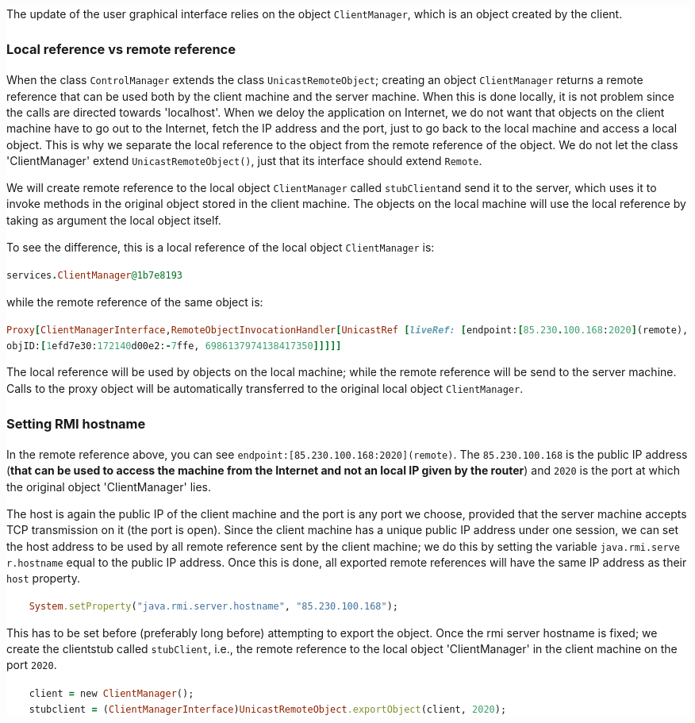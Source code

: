 The update of the user graphical interface relies on the object `ClientManager`, which is an object created by the client.

### Local reference vs remote reference

When the class `ControlManager` extends the class `UnicastRemoteObject`; creating an object `ClientManager` returns a remote reference that can be used both by the client machine and the server machine. When this is done locally, it is not problem since the calls are directed towards 'localhost'. When we deloy the application on Internet, we do not want that objects on the client machine have to go out to the Internet, fetch the IP address and the port, just to go back to the local machine and access a local object. This is why we separate the local reference to the object from the remote reference of the object. We do not let the class 'ClientManager' extend `UnicastRemoteObject()`, just that its interface should extend `Remote`.

We will create remote reference to the local object `ClientManager` called `stubClient`and send it to the server, which uses it to invoke methods in the original object stored in the client machine. The objects on the local machine will use the local reference by taking as argument the local object itself.

To see the difference, this is a local reference of the local object `ClientManager` is:
```ruby
services.ClientManager@1b7e8193
```
while the remote reference of the same object is:
```ruby
Proxy[ClientManagerInterface,RemoteObjectInvocationHandler[UnicastRef [liveRef: [endpoint:[85.230.100.168:2020](remote),objID:[1efd7e30:172140d00e2:-7ffe, 6986137974138417350]]]]]
```
The local reference will be used by objects on the local machine; while the remote reference will be send to the server machine. Calls to the proxy object will be automatically transferred to the original local object `ClientManager`.

### Setting RMI hostname

In the remote reference above, you can see `endpoint:[85.230.100.168:2020](remote)`. The `85.230.100.168` is the public IP address (**that can be used to access the machine from the Internet and not an local IP given by the router**) and `2020` is the port at which the original object 'ClientManager' lies. 

The host is again the public IP of the client machine and the port is any port we choose, provided that the server machine accepts TCP transmission on it (the port is open). Since the client machine has a unique public IP address under one session, we can set the host address to be used by all remote reference sent by the client machine; we do this by setting the variable `java.rmi.server.hostname` equal to the public IP address. Once this is done, all exported remote references will have the same IP address as their `host` property. 
```ruby
	System.setProperty("java.rmi.server.hostname", "85.230.100.168");
```

This has to be set before (preferably long before) attempting to export the object. Once the rmi server hostname is fixed; we create the clientstub called `stubClient`, i.e., the remote reference to the local object 'ClientManager' in the client machine on the port `2020`.
```ruby
	client = new ClientManager();
	stubclient = (ClientManagerInterface)UnicastRemoteObject.exportObject(client, 2020);
```
